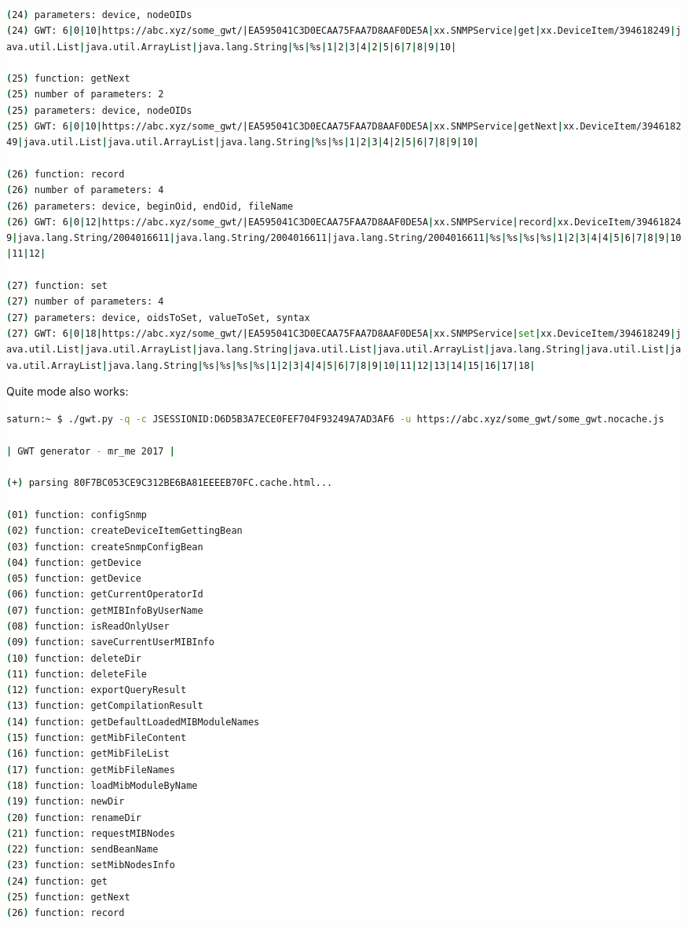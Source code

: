 ```bash
(24) parameters: device, nodeOIDs 
(24) GWT: 6|0|10|https://abc.xyz/some_gwt/|EA595041C3D0ECAA75FAA7D8AAF0DE5A|xx.SNMPService|get|xx.DeviceItem/394618249|java.util.List|java.util.ArrayList|java.lang.String|%s|%s|1|2|3|4|2|5|6|7|8|9|10|

(25) function: getNext 
(25) number of parameters: 2 
(25) parameters: device, nodeOIDs 
(25) GWT: 6|0|10|https://abc.xyz/some_gwt/|EA595041C3D0ECAA75FAA7D8AAF0DE5A|xx.SNMPService|getNext|xx.DeviceItem/394618249|java.util.List|java.util.ArrayList|java.lang.String|%s|%s|1|2|3|4|2|5|6|7|8|9|10|

(26) function: record 
(26) number of parameters: 4 
(26) parameters: device, beginOid, endOid, fileName 
(26) GWT: 6|0|12|https://abc.xyz/some_gwt/|EA595041C3D0ECAA75FAA7D8AAF0DE5A|xx.SNMPService|record|xx.DeviceItem/394618249|java.lang.String/2004016611|java.lang.String/2004016611|java.lang.String/2004016611|%s|%s|%s|%s|1|2|3|4|4|5|6|7|8|9|10|11|12|

(27) function: set 
(27) number of parameters: 4 
(27) parameters: device, oidsToSet, valueToSet, syntax 
(27) GWT: 6|0|18|https://abc.xyz/some_gwt/|EA595041C3D0ECAA75FAA7D8AAF0DE5A|xx.SNMPService|set|xx.DeviceItem/394618249|java.util.List|java.util.ArrayList|java.lang.String|java.util.List|java.util.ArrayList|java.lang.String|java.util.List|java.util.ArrayList|java.lang.String|%s|%s|%s|%s|1|2|3|4|4|5|6|7|8|9|10|11|12|13|14|15|16|17|18|
```

Quite mode also works:

```bash
saturn:~ $ ./gwt.py -q -c JSESSIONID:D6D5B3A7ECE0FEF704F93249A7AD3AF6 -u https://abc.xyz/some_gwt/some_gwt.nocache.js

| GWT generator - mr_me 2017 |

(+) parsing 80F7BC053CE9C312BE6BA81EEEEB70FC.cache.html...

(01) function: configSnmp 
(02) function: createDeviceItemGettingBean 
(03) function: createSnmpConfigBean 
(04) function: getDevice 
(05) function: getDevice 
(06) function: getCurrentOperatorId 
(07) function: getMIBInfoByUserName 
(08) function: isReadOnlyUser 
(09) function: saveCurrentUserMIBInfo 
(10) function: deleteDir 
(11) function: deleteFile 
(12) function: exportQueryResult 
(13) function: getCompilationResult 
(14) function: getDefaultLoadedMIBModuleNames 
(15) function: getMibFileContent 
(16) function: getMibFileList 
(17) function: getMibFileNames 
(18) function: loadMibModuleByName 
(19) function: newDir 
(20) function: renameDir 
(21) function: requestMIBNodes 
(22) function: sendBeanName 
(23) function: setMibNodesInfo 
(24) function: get 
(25) function: getNext 
(26) function: record 
```